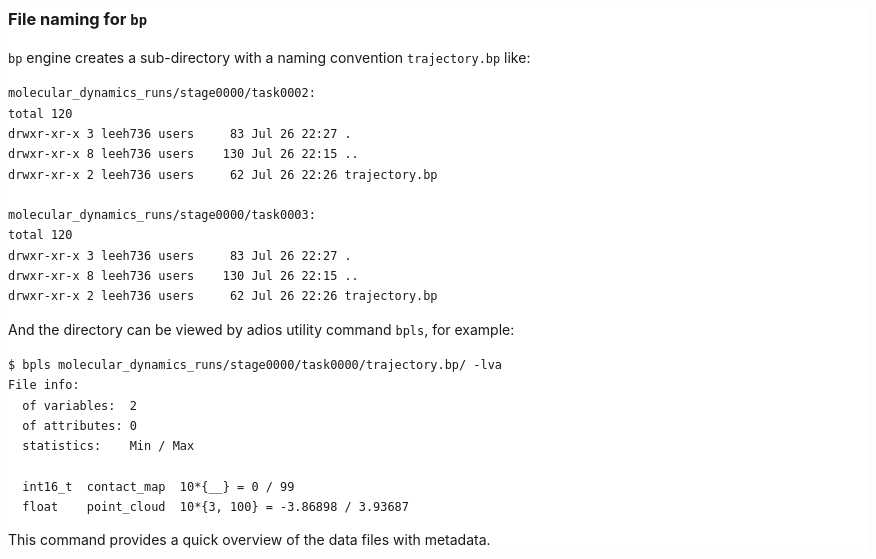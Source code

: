 ### File naming for `bp`

`bp` engine creates a sub-directory with a naming convention `trajectory.bp`
like:

```
molecular_dynamics_runs/stage0000/task0002:
total 120
drwxr-xr-x 3 leeh736 users     83 Jul 26 22:27 .
drwxr-xr-x 8 leeh736 users    130 Jul 26 22:15 ..
drwxr-xr-x 2 leeh736 users     62 Jul 26 22:26 trajectory.bp

molecular_dynamics_runs/stage0000/task0003:
total 120
drwxr-xr-x 3 leeh736 users     83 Jul 26 22:27 .
drwxr-xr-x 8 leeh736 users    130 Jul 26 22:15 ..
drwxr-xr-x 2 leeh736 users     62 Jul 26 22:26 trajectory.bp
```

And the directory can be viewed by adios utility command `bpls`,
for example:

```
$ bpls molecular_dynamics_runs/stage0000/task0000/trajectory.bp/ -lva
File info:
  of variables:  2
  of attributes: 0
  statistics:    Min / Max

  int16_t  contact_map  10*{__} = 0 / 99
  float    point_cloud  10*{3, 100} = -3.86898 / 3.93687
```

This command provides a quick overview of the data files with metadata.
